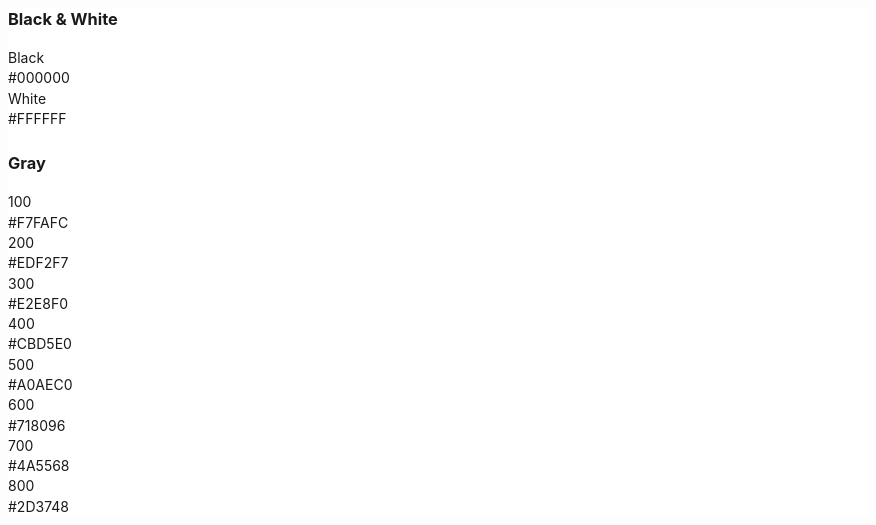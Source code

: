 <div class="w-1/2 px-2 md:w-full relative mt-4 mb-8">

<h3 id="black-white">Black & White</h3>

<div class="-mx-2 flex flex-wrap">
  <div class="w-1/2 md:w-1/3 px-2">
    <div class="flex items-center mt-5">
      <div class="h-12 w-12 rounded-lg shadow-inner bg-black"></div>
      <div class="ml-2 text-gray-800 text-xs leading-none pl-1">
        <div class="font-semibold">Black</div>
        <div class="mt-1 font-normal opacity-75">#000000</div>
      </div>
    </div>
  </div>
  <div class="w-1/2 md:w-1/3 px-2">
    <div class="flex items-center mt-5">
      <div class="h-12 w-12 rounded-lg shadow-inner bg-white"></div>
      <div class="ml-2 text-gray-800 text-xs leading-none pl-1">
        <div class="font-semibold">White</div>
        <div class="mt-1 font-normal opacity-75">#FFFFFF</div>
      </div>
    </div>
  </div>
</div>
</div>

<div class="w-1/2 px-2 md:w-full relative mt-4 mb-8">

<h3 id="Gray">Gray</h3>

<div class="md:-mx-2 md:flex md:flex-wrap"><div class="md:w-1/3 md:px-2"><div class="flex items-center mt-5">
<div class="h-12 w-12 rounded-lg shadow-inner bg-gray-100"></div> 
<div class="ml-2 text-gray-800 text-xs leading-none pl-1">
<div class="font-semibold">100</div> <div class="mt-1 font-normal opacity-75">#F7FAFC</div></div></div> 
<div class="flex items-center mt-5"><div class="h-12 w-12 rounded-lg shadow-inner bg-gray-200"></div> 
<div class="ml-2 text-gray-800 text-xs leading-none pl-1"><div class="font-semibold">200</div> 
<div class="mt-1 font-normal opacity-75">#EDF2F7</div></div></div> 
<div class="flex items-center mt-5"><div class="h-12 w-12 rounded-lg shadow-inner bg-gray-300"></div> 
<div class="ml-2 text-gray-800 text-xs leading-none pl-1"><div class="font-semibold">300</div> 
<div class="mt-1 font-normal opacity-75">#E2E8F0</div></div></div></div> 
<div class="md:w-1/3 md:px-2"><div class="flex items-center mt-5"><div class="h-12 w-12 rounded-lg shadow-inner bg-gray-400"></div> 
<div class="ml-2 text-gray-800 text-xs leading-none pl-1"><div class="font-semibold">400</div> 
<div class="mt-1 font-normal opacity-75">#CBD5E0</div></div></div> 
<div class="flex items-center mt-5"><div class="h-12 w-12 rounded-lg shadow-inner bg-gray-500"></div> 
<div class="ml-2 text-gray-800 text-xs leading-none pl-1"><div class="font-semibold">500</div> 
<div class="mt-1 font-normal opacity-75">#A0AEC0</div></div></div> 
<div class="flex items-center mt-5"><div class="h-12 w-12 rounded-lg shadow-inner bg-gray-600"></div> 
<div class="ml-2 text-gray-800 text-xs leading-none pl-1"><div class="font-semibold">600</div> 
<div class="mt-1 font-normal opacity-75">#718096</div></div></div></div> 
<div class="md:w-1/3 md:px-2"><div class="flex items-center mt-5"><div class="h-12 w-12 rounded-lg shadow-inner bg-gray-700"></div> 
<div class="ml-2 text-gray-800 text-xs leading-none pl-1"><div class="font-semibold">700</div> 
<div class="mt-1 font-normal opacity-75">#4A5568</div></div></div> 
<div class="flex items-center mt-5"><div class="h-12 w-12 rounded-lg shadow-inner bg-gray-800"></div> 
<div class="ml-2 text-gray-800 text-xs leading-none pl-1"><div class="font-semibold">800</div> 
<div class="mt-1 font-normal opacity-75">#2D3748</div></div></div> 
<div class="flex items-center mt-5"><div class="h-12 w-12 rounded-lg shadow-inner bg-gray-900"></div> 